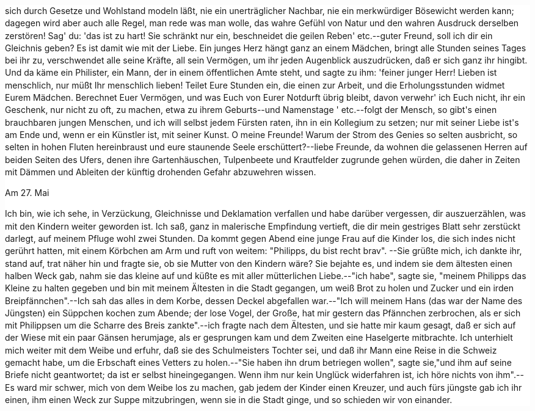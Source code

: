 sich durch Gesetze und Wohlstand modeln läßt, nie ein unerträglicher
Nachbar, nie ein merkwürdiger Bösewicht werden kann; dagegen wird aber
auch alle Regel, man rede was man wolle, das wahre Gefühl von Natur
und den wahren Ausdruck derselben zerstören!  Sag' du: 'das ist zu
hart!  Sie schränkt nur ein, beschneidet die geilen Reben' etc.--guter
Freund, soll ich dir ein Gleichnis geben?  Es ist damit wie mit der
Liebe.  Ein junges Herz hängt ganz an einem Mädchen, bringt alle
Stunden seines Tages bei ihr zu, verschwendet alle seine Kräfte, all
sein Vermögen, um ihr jeden Augenblick auszudrücken, daß er sich ganz
ihr hingibt.  Und da käme ein Philister, ein Mann, der in einem
öffentlichen Amte steht, und sagte zu ihm: 'feiner junger Herr!
Lieben ist menschlich, nur müßt Ihr menschlich lieben!  Teilet Eure
Stunden ein, die einen zur Arbeit, und die Erholungsstunden widmet
Eurem Mädchen.  Berechnet Euer Vermögen, und was Euch von Eurer
Notdurft übrig bleibt, davon verwehr' ich Euch nicht, ihr ein Geschenk,
nur nicht zu oft, zu machen, etwa zu ihrem Geburts--und Namenstage '
etc.--folgt der Mensch, so gibt's einen brauchbaren jungen Menschen,
und ich will selbst jedem Fürsten raten, ihn in ein Kollegium zu
setzen; nur mit seiner Liebe ist's am Ende und, wenn er ein Künstler
ist, mit seiner Kunst.  O meine Freunde!  Warum der Strom des Genies
so selten ausbricht, so selten in hohen Fluten hereinbraust und eure
staunende Seele erschüttert?--liebe Freunde, da wohnen die gelassenen
Herren auf beiden Seiten des Ufers, denen ihre Gartenhäuschen,
Tulpenbeete und Krautfelder zugrunde gehen würden, die daher in Zeiten
mit Dämmen und Ableiten der künftig drohenden Gefahr abzuwehren wissen.



Am 27. Mai

Ich bin, wie ich sehe, in Verzückung, Gleichnisse und Deklamation
verfallen und habe darüber vergessen, dir auszuerzählen, was mit den
Kindern weiter geworden ist.  Ich saß, ganz in malerische Empfindung
vertieft, die dir mein gestriges Blatt sehr zerstückt darlegt, auf
meinem Pfluge wohl zwei Stunden.  Da kommt gegen Abend eine junge Frau
auf die Kinder los, die sich indes nicht gerührt hatten, mit einem
Körbchen am Arm und ruft von weitem: "Philipps, du bist recht brav".
--Sie grüßte mich, ich dankte ihr, stand auf, trat näher hin und
fragte sie, ob sie Mutter von den Kindern wäre?  Sie bejahte es, und
indem sie dem ältesten einen halben Weck gab, nahm sie das kleine auf
und küßte es mit aller mütterlichen Liebe.--"ich habe", sagte sie,
"meinem Philipps das Kleine zu halten gegeben und bin mit meinem
Ältesten in die Stadt gegangen, um weiß Brot zu holen und Zucker und
ein irden Breipfännchen".--Ich sah das alles in dem Korbe, dessen
Deckel abgefallen war.--"Ich will meinem Hans (das war der Name des
Jüngsten) ein Süppchen kochen zum Abende; der lose Vogel, der Große,
hat mir gestern das Pfännchen zerbrochen, als er sich mit Philippsen
um die Scharre des Breis zankte".--ich fragte nach dem Ältesten, und
sie hatte mir kaum gesagt, daß er sich auf der Wiese mit ein paar
Gänsen herumjage, als er gesprungen kam und dem Zweiten eine
Haselgerte mitbrachte.  Ich unterhielt mich weiter mit dem Weibe und
erfuhr, daß sie des Schulmeisters Tochter sei, und daß ihr Mann eine
Reise in die Schweiz gemacht habe, um die Erbschaft eines Vetters zu
holen.--"Sie haben ihn drum betriegen wollen", sagte sie,"und ihm auf
seine Briefe nicht geantwortet; da ist er selbst hineingegangen.  Wenn
ihm nur kein Unglück widerfahren ist, ich höre nichts von ihm".--Es
ward mir schwer, mich von dem Weibe los zu machen, gab jedem der
Kinder einen Kreuzer, und auch fürs jüngste gab ich ihr einen, ihm
einen Weck zur Suppe mitzubringen, wenn sie in die Stadt ginge, und so
schieden wir von einander.
